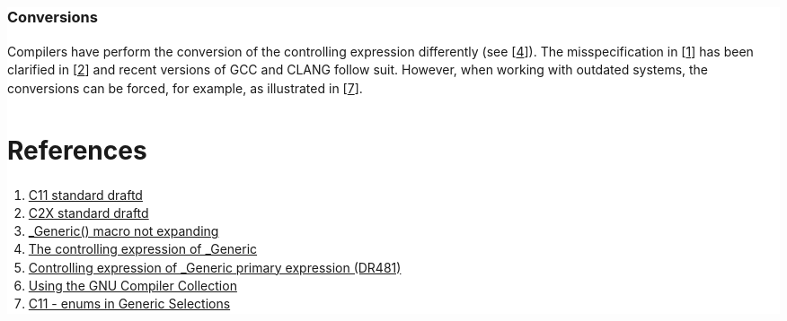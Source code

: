 
### Conversions

Compilers have perform the conversion of the controlling expression differently (see [[4]]). The misspecification in [[1]] has been clarified in [[2]] and recent versions of GCC and CLANG follow suit. However, when working with outdated systems, the conversions can be forced, for example, as illustrated in [[7]].



# References

[1]: http://www.open-std.org/jtc1/sc22/wg14/www/docs/n1548.pdf
[2]: http://www.open-std.org/jtc1/sc22/wg14/www/docs/n2310.pdf
[3]: https://stackoverflow.com/questions/36050446/generic-macro-not-expanding/36050491
[4]: https://gustedt.wordpress.com/2015/05/11/the-controlling-expression-of-_generic/
[5]: http://www.open-std.org/jtc1/sc22/wg14/www/docs/n2257.htm#dr_481
[6]: https://gcc.gnu.org/onlinedocs/gcc
[7]: https://stackoverflow.com/questions/29157438/c11-enums-in-generic-selections

1. [C11 standard draftd](1)
2. [C2X standard draftd](2)
3. [_Generic() macro not expanding](3)
4. [The controlling expression of _Generic](4)
5. [Controlling expression of _Generic primary expression (DR481)](5)
6. [Using the GNU Compiler Collection](6)
7. [C11 - enums in Generic Selections](7)
